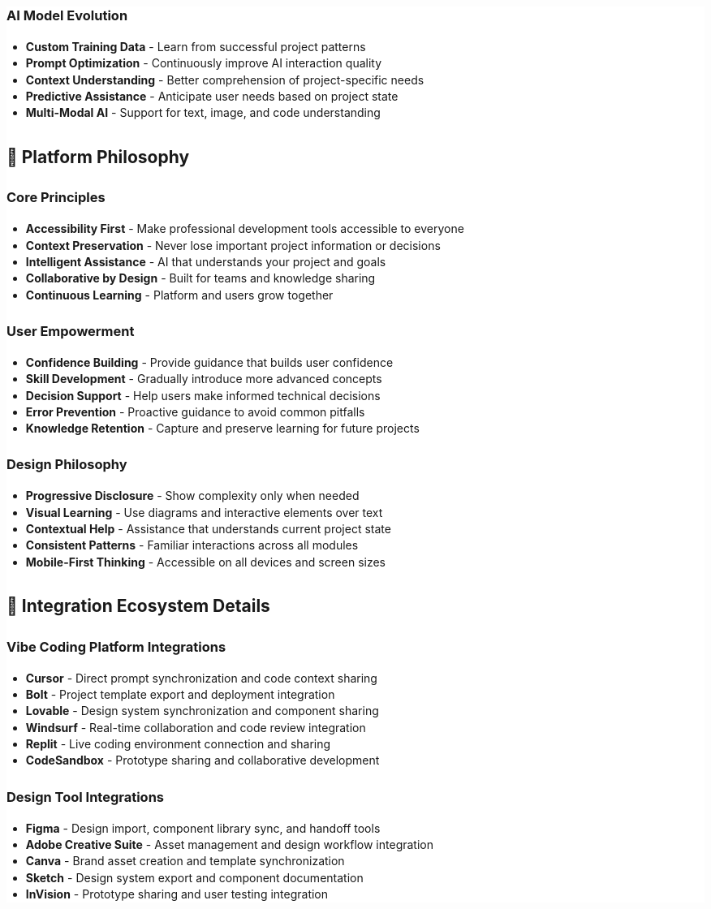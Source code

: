 ### AI Model Evolution

- **Custom Training Data** - Learn from successful project patterns
- **Prompt Optimization** - Continuously improve AI interaction quality
- **Context Understanding** - Better comprehension of project-specific needs
- **Predictive Assistance** - Anticipate user needs based on project state
- **Multi-Modal AI** - Support for text, image, and code understanding



## 🌟 Platform Philosophy

### Core Principles

- **Accessibility First** - Make professional development tools accessible to everyone
- **Context Preservation** - Never lose important project information or decisions
- **Intelligent Assistance** - AI that understands your project and goals
- **Collaborative by Design** - Built for teams and knowledge sharing
- **Continuous Learning** - Platform and users grow together

### User Empowerment

- **Confidence Building** - Provide guidance that builds user confidence
- **Skill Development** - Gradually introduce more advanced concepts
- **Decision Support** - Help users make informed technical decisions
- **Error Prevention** - Proactive guidance to avoid common pitfalls
- **Knowledge Retention** - Capture and preserve learning for future projects

### Design Philosophy

- **Progressive Disclosure** - Show complexity only when needed
- **Visual Learning** - Use diagrams and interactive elements over text
- **Contextual Help** - Assistance that understands current project state
- **Consistent Patterns** - Familiar interactions across all modules
- **Mobile-First Thinking** - Accessible on all devices and screen sizes



## 🔗 Integration Ecosystem Details

### Vibe Coding Platform Integrations

- **Cursor** - Direct prompt synchronization and code context sharing
- **Bolt** - Project template export and deployment integration
- **Lovable** - Design system synchronization and component sharing
- **Windsurf** - Real-time collaboration and code review integration
- **Replit** - Live coding environment connection and sharing
- **CodeSandbox** - Prototype sharing and collaborative development

### Design Tool Integrations

- **Figma** - Design import, component library sync, and handoff tools
- **Adobe Creative Suite** - Asset management and design workflow integration
- **Canva** - Brand asset creation and template synchronization
- **Sketch** - Design system export and component documentation
- **InVision** - Prototype sharing and user testing integration
